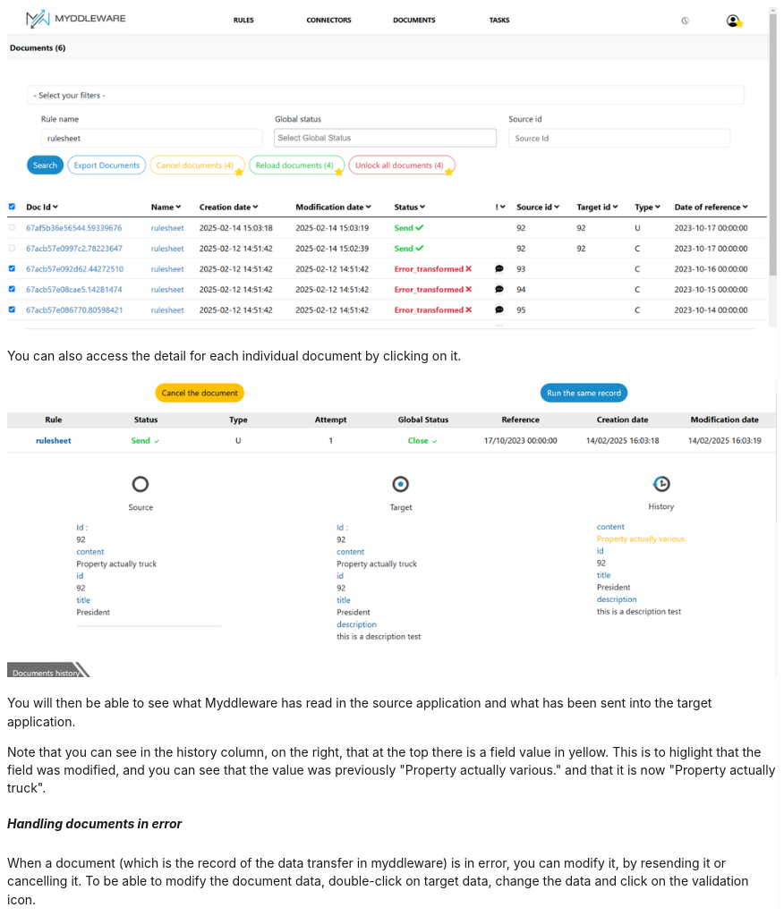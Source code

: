 ![Documents list](images/basic_usage/rule/rule_documents.png)

You can also access the detail for each individual document by clicking on it.

![Single document details](images/basic_usage/rule/document_detail.png)

You will then be able to see what Myddleware has read in the source application and what has been sent into the target application. 

Note that you can see in the history column, on the right, that at the top there is a field value in yellow. This is to higlight that the field was modified, and you can see that the value was previously "Property actually various." and that it is now "Property actually truck".

##### Handling documents in error

When a document (which is the record of the data transfer in myddleware) is in error, you can modify it, by resending it or cancelling it. 
To be able to modify the document data, double-click on target data, change the data and click on the validation icon.
